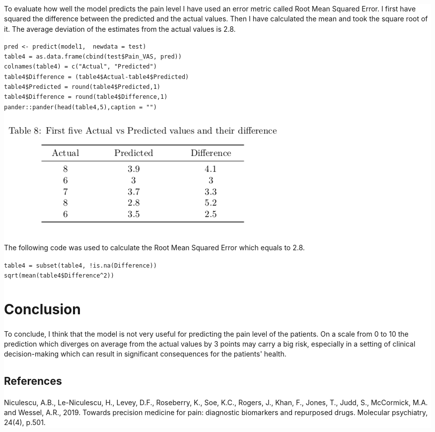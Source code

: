 To evaluate how well the model predicts the pain level I have used an error metric called Root Mean Squared Error. I first have squared the difference between the predicted and the actual values. Then I have calculated the mean and took the square root of it. The average deviation of the estimates from the actual values is 2.8. 

```{r, message=FALSE}
pred <- predict(model1,  newdata = test)
table4 = as.data.frame(cbind(test$Pain_VAS, pred))
colnames(table4) = c("Actual", "Predicted")
table4$Difference = (table4$Actual-table4$Predicted)
table4$Predicted = round(table4$Predicted,1)
table4$Difference = round(table4$Difference,1)
pander::pander(head(table4,5),caption = "")
```
![](tables/table8.png)

The following code was used to calculate the Root Mean Squared Error which equals to 2.8.

```{r, message=FALSE}
table4 = subset(table4, !is.na(Difference))
sqrt(mean(table4$Difference^2))
```

# Conclusion

To conclude, I think that the model is not very useful for predicting the pain level of the patients.
On a scale from 0 to 10 the prediction  which diverges on average from the actual values by 3 points may carry a big risk, especially in a setting of clinical decision-making which can result in significant consequences for the patients' health. 



## References

Niculescu, A.B., Le-Niculescu, H., Levey, D.F., Roseberry, K., Soe, K.C., Rogers, J., Khan, F., Jones, T., Judd, S., McCormick, M.A. and Wessel, A.R., 2019. Towards precision medicine for pain: diagnostic biomarkers and repurposed drugs. Molecular psychiatry, 24(4), p.501.


